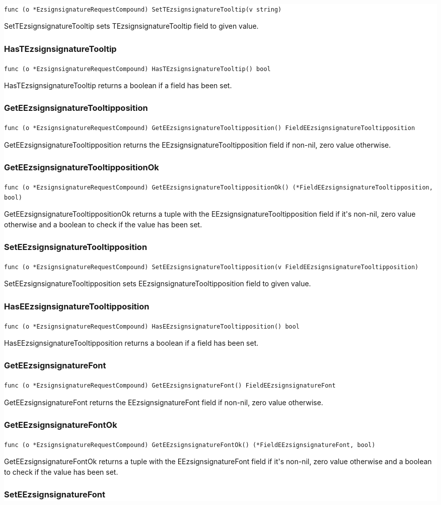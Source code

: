 `func (o *EzsignsignatureRequestCompound) SetTEzsignsignatureTooltip(v string)`

SetTEzsignsignatureTooltip sets TEzsignsignatureTooltip field to given value.

### HasTEzsignsignatureTooltip

`func (o *EzsignsignatureRequestCompound) HasTEzsignsignatureTooltip() bool`

HasTEzsignsignatureTooltip returns a boolean if a field has been set.

### GetEEzsignsignatureTooltipposition

`func (o *EzsignsignatureRequestCompound) GetEEzsignsignatureTooltipposition() FieldEEzsignsignatureTooltipposition`

GetEEzsignsignatureTooltipposition returns the EEzsignsignatureTooltipposition field if non-nil, zero value otherwise.

### GetEEzsignsignatureTooltippositionOk

`func (o *EzsignsignatureRequestCompound) GetEEzsignsignatureTooltippositionOk() (*FieldEEzsignsignatureTooltipposition, bool)`

GetEEzsignsignatureTooltippositionOk returns a tuple with the EEzsignsignatureTooltipposition field if it's non-nil, zero value otherwise
and a boolean to check if the value has been set.

### SetEEzsignsignatureTooltipposition

`func (o *EzsignsignatureRequestCompound) SetEEzsignsignatureTooltipposition(v FieldEEzsignsignatureTooltipposition)`

SetEEzsignsignatureTooltipposition sets EEzsignsignatureTooltipposition field to given value.

### HasEEzsignsignatureTooltipposition

`func (o *EzsignsignatureRequestCompound) HasEEzsignsignatureTooltipposition() bool`

HasEEzsignsignatureTooltipposition returns a boolean if a field has been set.

### GetEEzsignsignatureFont

`func (o *EzsignsignatureRequestCompound) GetEEzsignsignatureFont() FieldEEzsignsignatureFont`

GetEEzsignsignatureFont returns the EEzsignsignatureFont field if non-nil, zero value otherwise.

### GetEEzsignsignatureFontOk

`func (o *EzsignsignatureRequestCompound) GetEEzsignsignatureFontOk() (*FieldEEzsignsignatureFont, bool)`

GetEEzsignsignatureFontOk returns a tuple with the EEzsignsignatureFont field if it's non-nil, zero value otherwise
and a boolean to check if the value has been set.

### SetEEzsignsignatureFont
